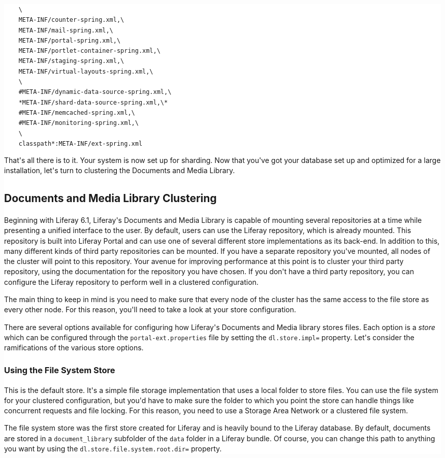         \
        META-INF/counter-spring.xml,\
        META-INF/mail-spring.xml,\
        META-INF/portal-spring.xml,\
        META-INF/portlet-container-spring.xml,\
        META-INF/staging-spring.xml,\
        META-INF/virtual-layouts-spring.xml,\
        \
        #META-INF/dynamic-data-source-spring.xml,\
        *META-INF/shard-data-source-spring.xml,\*
        #META-INF/memcached-spring.xml,\
        #META-INF/monitoring-spring.xml,\
        \
        classpath*:META-INF/ext-spring.xml

That's all there is to it. Your system is now set up for sharding. Now that
you've got your database set up and optimized for a large installation, let's
turn to clustering the Documents and Media Library. 

## Documents and Media Library Clustering

Beginning with Liferay 6.1, Liferay's Documents and Media Library is capable of
mounting several repositories at a time while presenting a unified interface to
the user. By default, users can use the Liferay repository, which is already
mounted. This repository is built into Liferay Portal and can use one of several
different store implementations as its back-end. In addition to this, many
different kinds of third party repositories can be mounted. If you have a
separate repository you've mounted, all nodes of the cluster will point to this
repository. Your avenue for improving performance at this point is to cluster
your third party repository, using the documentation for the repository you have
chosen. If you don't have a third party repository, you can configure the
Liferay repository to perform well in a clustered configuration. 

The main thing to keep in mind is you need to make sure that every node of the
cluster has the same access to the file store as every other node. For this
reason, you'll need to take a look at your store configuration. 

There are several options available for configuring how Liferay's Documents and
Media library stores files. Each option is a *store* which can be configured
through the `portal-ext.properties` file by setting the `dl.store.impl=`
property. Let's consider the ramifications of the various store options. 

### Using the File System Store

This is the default store. It's a simple file storage implementation that uses a
local folder to store files. You can use the file system for your clustered
configuration, but you'd have to make sure the folder to which you point the
store can handle things like concurrent requests and file locking. For this
reason, you need to use a Storage Area Network or a clustered file system.

The file system store was the first store created for Liferay and is heavily
bound to the Liferay database. By default, documents are stored in a
`document_library` subfolder of the `data` folder in a Liferay bundle. Of
course, you can change this path to anything you want by using the
`dl.store.file.system.root.dir=` property. 
